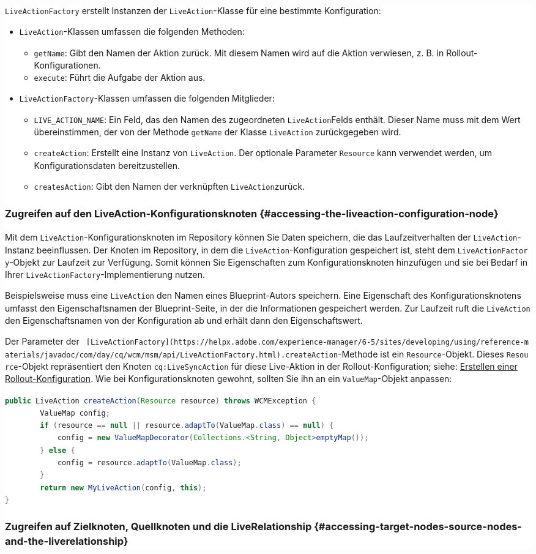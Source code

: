 `LiveActionFactory` erstellt Instanzen der `LiveAction`-Klasse für eine bestimmte Konfiguration:

* `LiveAction`-Klassen umfassen die folgenden Methoden:

   * `getName`: Gibt den Namen der Aktion zurück. Mit diesem Namen wird auf die Aktion verwiesen, z. B. in Rollout-Konfigurationen.
   * `execute`: Führt die Aufgabe der Aktion aus.

* `LiveActionFactory`-Klassen umfassen die folgenden Mitglieder:

   * `LIVE_ACTION_NAME`: Ein Feld, das den Namen des zugeordneten  `LiveAction`Felds enthält. Dieser Name muss mit dem Wert übereinstimmen, der von der Methode `getName` der Klasse `LiveAction` zurückgegeben wird.

   * `createAction`: Erstellt eine Instanz von  `LiveAction`. Der optionale Parameter `Resource` kann verwendet werden, um Konfigurationsdaten bereitzustellen.

   * `createsAction`: Gibt den Namen der verknüpften  `LiveAction`zurück.

### Zugreifen auf den LiveAction-Konfigurationsknoten {#accessing-the-liveaction-configuration-node}

Mit dem `LiveAction`-Konfigurationsknoten im Repository können Sie Daten speichern, die das Laufzeitverhalten der `LiveAction`-Instanz beeinflussen. Der Knoten im Repository, in dem die `LiveAction`-Konfiguration gespeichert ist, steht dem `LiveActionFactory`-Objekt zur Laufzeit zur Verfügung. Somit können Sie Eigenschaften zum Konfigurationsknoten hinzufügen und sie bei Bedarf in Ihrer `LiveActionFactory`-Implementierung nutzen.

Beispielsweise muss eine `LiveAction` den Namen eines Blueprint-Autors speichern. Eine Eigenschaft des Konfigurationsknotens umfasst den Eigenschaftsnamen der Blueprint-Seite, in der die Informationen gespeichert werden. Zur Laufzeit ruft die `LiveAction` den Eigenschaftsnamen von der Konfiguration ab und erhält dann den Eigenschaftswert.

Der Parameter der ` [LiveActionFactory](https://helpx.adobe.com/experience-manager/6-5/sites/developing/using/reference-materials/javadoc/com/day/cq/wcm/msm/api/LiveActionFactory.html).createAction`-Methode ist ein `Resource`-Objekt. Dieses `Resource`-Objekt repräsentiert den Knoten `cq:LiveSyncAction` für diese Live-Aktion in der Rollout-Konfiguration; siehe: [Erstellen einer Rollout-Konfiguration](/help/sites-administering/msm-sync.md#creating-a-rollout-configuration). Wie bei Konfigurationsknoten gewohnt, sollten Sie ihn an ein `ValueMap`-Objekt anpassen:

```java
public LiveAction createAction(Resource resource) throws WCMException {
        ValueMap config;
        if (resource == null || resource.adaptTo(ValueMap.class) == null) {
            config = new ValueMapDecorator(Collections.<String, Object>emptyMap());
        } else {
            config = resource.adaptTo(ValueMap.class);
        }
        return new MyLiveAction(config, this);
}
```

### Zugreifen auf Zielknoten, Quellknoten und die LiveRelationship {#accessing-target-nodes-source-nodes-and-the-liverelationship}
